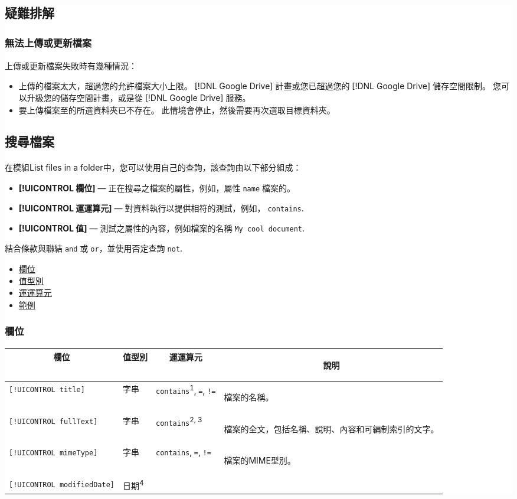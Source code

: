 </table>

## 疑難排解

### 無法上傳或更新檔案

上傳或更新檔案失敗時有幾種情況：

* 上傳的檔案太大，超過您的允許檔案大小上限。 [!DNL Google Drive] 計畫或您已超過您的 [!DNL Google Drive] 儲存空間限制。 您可以升級您的儲存空間計畫，或是從 [!DNL Google Drive] 服務。
* 要上傳檔案至的所選資料夾已不存在。 此情境會停止，然後需要再次選取目標資料夾。

## 搜尋檔案

在模組List files in a folder中，您可以使用自己的查詢，該查詢由以下部分組成：

* **[!UICONTROL 欄位]**  — 正在搜尋之檔案的屬性，例如，屬性 `name` 檔案的。

* **[!UICONTROL 運運算元]**  — 對資料執行以提供相符的測試，例如， `contains`.

* **[!UICONTROL 值]**  — 測試之屬性的內容，例如檔案的名稱 `My cool document`.

結合條款與聯結 `and` 或 `or`，並使用否定查詢 `not`.

* [欄位](#fields)
* [值型別](#value-types)
* [運運算元](#operators)
* [範例](#examples)

### 欄位

<table style="table-layout:auto"> 
 <col> 
 <col> 
 <col> 
 <col> 
 <thead> 
  <tr> 
   <th>欄位 </th> 
   <th>值型別 </th> 
   <th>運運算元</th> 
   <th> <p> 說明</p> </th> 
  </tr> 
 </thead> 
 <tbody> 
  <tr> 
   <td><code>[!UICONTROL title]</code></td> 
   <td>字串</td> 
   <td><code>contains</code><sup>1</sup>, <code>=</code>, <code>!=</code></td> 
   <td> <p> 檔案的名稱。</p> </td> 
  </tr> 
  <tr> 
   <td><code>[!UICONTROL fullText]</code> </td> 
   <td>字串 </td> 
   <td><code>contains</code><sup>2, 3</sup> </td> 
   <td> <p> 檔案的全文，包括名稱、說明、內容和可編制索引的文字。</p> </td> 
  </tr> 
  <tr> 
   <td><code>[!UICONTROL mimeType]</code> </td> 
   <td> 字串</td> 
   <td><code>contains</code>, <code>=</code>, <code>!=</code></td> 
   <td> <p> 檔案的MIME型別。</p> </td> 
  </tr> 
  <tr> 
   <td><code>[!UICONTROL modifiedDate]</code> </td> 
   <td> 日期<sup>4</sup></td> 